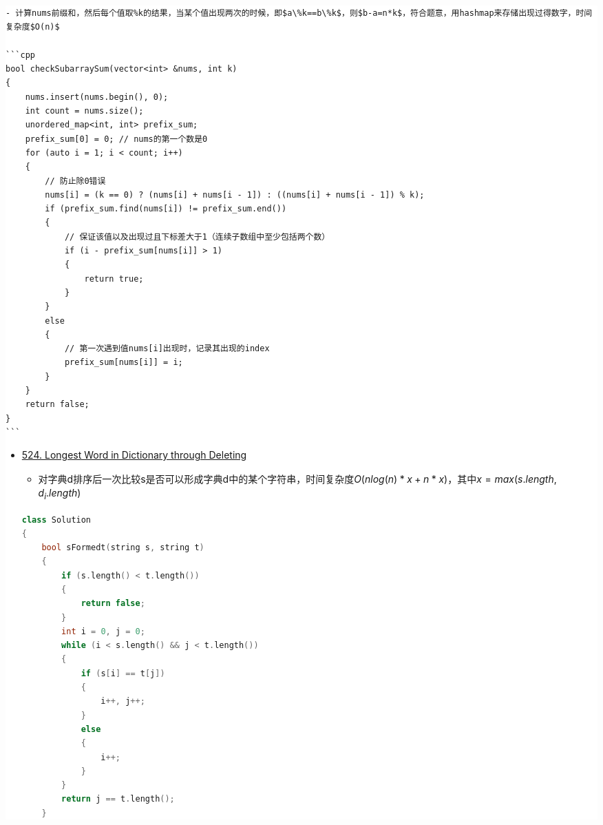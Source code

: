 	- 计算nums前缀和，然后每个值取%k的结果，当某个值出现两次的时候，即$a\%k==b\%k$，则$b-a=n*k$，符合题意，用hashmap来存储出现过得数字，时间复杂度$O(n)$

	```cpp
    bool checkSubarraySum(vector<int> &nums, int k)
    {
        nums.insert(nums.begin(), 0);
        int count = nums.size();
        unordered_map<int, int> prefix_sum;
        prefix_sum[0] = 0; // nums的第一个数是0
        for (auto i = 1; i < count; i++)
        {
            // 防止除0错误
            nums[i] = (k == 0) ? (nums[i] + nums[i - 1]) : ((nums[i] + nums[i - 1]) % k);
            if (prefix_sum.find(nums[i]) != prefix_sum.end())
            {
                // 保证该值以及出现过且下标差大于1（连续子数组中至少包括两个数）
                if (i - prefix_sum[nums[i]] > 1)
                {
                    return true;
                }
            }
            else
            {
                // 第一次遇到值nums[i]出现时，记录其出现的index
                prefix_sum[nums[i]] = i;
            }
        }
        return false;
    }
	```

- [524. Longest Word in Dictionary through Deleting](https://leetcode.com/problems/longest-word-in-dictionary-through-deleting/)

	- 对字典d排序后一次比较s是否可以形成字典d中的某个字符串，时间复杂度$O(nlog(n)*x+n*x)$，其中$x=max(s.length,d_{i}.length)$

	```cpp
	class Solution
	{
		bool sFormedt(string s, string t)
		{
			if (s.length() < t.length())
			{
				return false;
			}
			int i = 0, j = 0;
			while (i < s.length() && j < t.length())
			{
				if (s[i] == t[j])
				{
					i++, j++;
				}
				else
				{
					i++;
				}
			}
			return j == t.length();
		}
